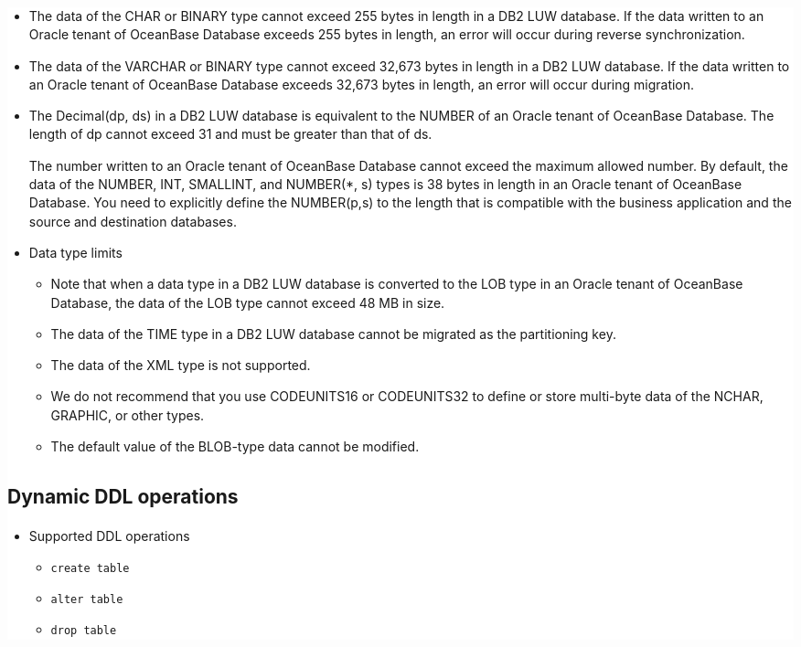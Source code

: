   * The data of the CHAR or BINARY type cannot exceed 255 bytes in length in a DB2 LUW database. If the data written to an Oracle tenant of OceanBase Database exceeds 255 bytes in length, an error will occur during reverse synchronization.

    
  
  * The data of the VARCHAR or BINARY type cannot exceed 32,673 bytes in length in a DB2 LUW database. If the data written to an Oracle tenant of OceanBase Database exceeds 32,673 bytes in length, an error will occur during migration.

    
  
  * The Decimal(dp, ds) in a DB2 LUW database is equivalent to the NUMBER of an Oracle tenant of OceanBase Database. The length of dp cannot exceed 31 and must be greater than that of ds. 

    The number written to an Oracle tenant of OceanBase Database cannot exceed the maximum allowed number. By default, the data of the NUMBER, INT, SMALLINT, and NUMBER(\*, s) types is 38 bytes in length in an Oracle tenant of OceanBase Database. You need to explicitly define the NUMBER(p,s) to the length that is compatible with the business application and the source and destination databases.
    
  

  

* Data type limits

  * Note that when a data type in a DB2 LUW database is converted to the LOB type in an Oracle tenant of OceanBase Database, the data of the LOB type cannot exceed 48 MB in size.

    
  
  * The data of the TIME type in a DB2 LUW database cannot be migrated as the partitioning key.

    
  
  * The data of the XML type is not supported.

    
  
  * We do not recommend that you use CODEUNITS16 or CODEUNITS32 to define or store multi-byte data of the NCHAR, GRAPHIC, or other types.

    
  
  * The default value of the BLOB-type data cannot be modified.

    
  

  




Dynamic DDL operations 
-------------------------------------------

* Supported DDL operations

  * `create table`

    
  
  * `alter table`

    
  
  * `drop table`

    
  